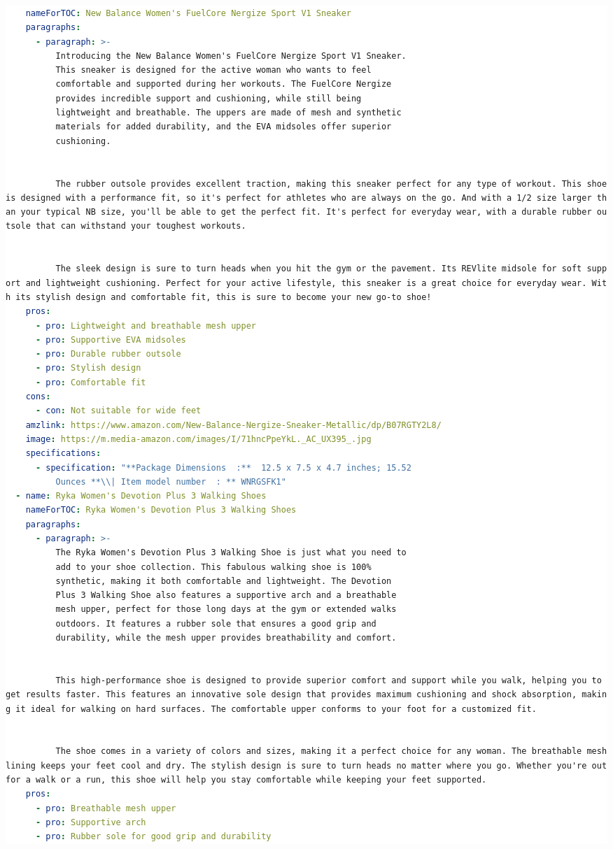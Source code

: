 ```yaml
    nameForTOC: New Balance Women's FuelCore Nergize Sport V1 Sneaker
    paragraphs:
      - paragraph: >-
          Introducing the New Balance Women's FuelCore Nergize Sport V1 Sneaker.
          This sneaker is designed for the active woman who wants to feel
          comfortable and supported during her workouts. The FuelCore Nergize
          provides incredible support and cushioning, while still being
          lightweight and breathable. The uppers are made of mesh and synthetic
          materials for added durability, and the EVA midsoles offer superior
          cushioning.


          The rubber outsole provides excellent traction, making this sneaker perfect for any type of workout. This shoe is designed with a performance fit, so it's perfect for athletes who are always on the go. And with a 1/2 size larger than your typical NB size, you'll be able to get the perfect fit. It's perfect for everyday wear, with a durable rubber outsole that can withstand your toughest workouts.


          The sleek design is sure to turn heads when you hit the gym or the pavement. Its REVlite midsole for soft support and lightweight cushioning. Perfect for your active lifestyle, this sneaker is a great choice for everyday wear. With its stylish design and comfortable fit, this is sure to become your new go-to shoe!
    pros:
      - pro: Lightweight and breathable mesh upper
      - pro: Supportive EVA midsoles
      - pro: Durable rubber outsole
      - pro: Stylish design
      - pro: Comfortable fit
    cons:
      - con: Not suitable for wide feet
    amzlink: https://www.amazon.com/New-Balance-Nergize-Sneaker-Metallic/dp/B07RGTY2L8/
    image: https://m.media-amazon.com/images/I/71hncPpeYkL._AC_UX395_.jpg
    specifications:
      - specification: "**Package Dimensions ‏ :** ‎ 12.5 x 7.5 x 4.7 inches; 15.52
          Ounces **\\| Item model number ‏ : ‎** WNRGSFK1"
  - name: Ryka Women's Devotion Plus 3 Walking Shoes
    nameForTOC: Ryka Women's Devotion Plus 3 Walking Shoes
    paragraphs:
      - paragraph: >-
          The Ryka Women's Devotion Plus 3 Walking Shoe is just what you need to
          add to your shoe collection. This fabulous walking shoe is 100%
          synthetic, making it both comfortable and lightweight. The Devotion
          Plus 3 Walking Shoe also features a supportive arch and a breathable
          mesh upper, perfect for those long days at the gym or extended walks
          outdoors. It features a rubber sole that ensures a good grip and
          durability, while the mesh upper provides breathability and comfort.


          This high-performance shoe is designed to provide superior comfort and support while you walk, helping you to get results faster. This features an innovative sole design that provides maximum cushioning and shock absorption, making it ideal for walking on hard surfaces. The comfortable upper conforms to your foot for a customized fit.


          The shoe comes in a variety of colors and sizes, making it a perfect choice for any woman. The breathable mesh lining keeps your feet cool and dry. The stylish design is sure to turn heads no matter where you go. Whether you're out for a walk or a run, this shoe will help you stay comfortable while keeping your feet supported.
    pros:
      - pro: Breathable mesh upper
      - pro: Supportive arch
      - pro: Rubber sole for good grip and durability
```